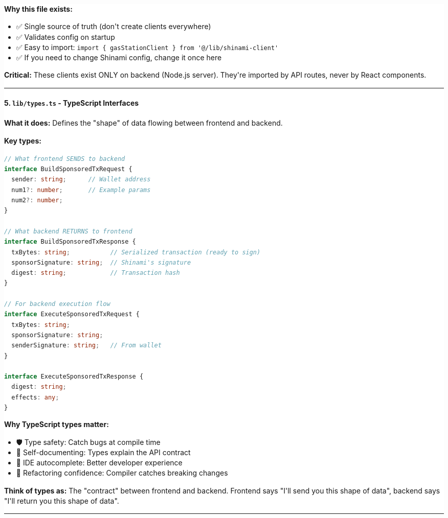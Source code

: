 **Why this file exists:**
- ✅ Single source of truth (don't create clients everywhere)
- ✅ Validates config on startup
- ✅ Easy to import: `import { gasStationClient } from '@/lib/shinami-client'`
- ✅ If you need to change Shinami config, change it once here

**Critical:** These clients exist ONLY on backend (Node.js server). They're imported by API routes, never by React components.

---

#### 5. `lib/types.ts` - TypeScript Interfaces
**What it does:** Defines the "shape" of data flowing between frontend and backend.

**Key types:**

```typescript
// What frontend SENDS to backend
interface BuildSponsoredTxRequest {
  sender: string;      // Wallet address
  num1?: number;       // Example params
  num2?: number;
}

// What backend RETURNS to frontend
interface BuildSponsoredTxResponse {
  txBytes: string;           // Serialized transaction (ready to sign)
  sponsorSignature: string;  // Shinami's signature
  digest: string;            // Transaction hash
}

// For backend execution flow
interface ExecuteSponsoredTxRequest {
  txBytes: string;
  sponsorSignature: string;
  senderSignature: string;   // From wallet
}

interface ExecuteSponsoredTxResponse {
  digest: string;
  effects: any;
}
```

**Why TypeScript types matter:**
- 🛡️ Type safety: Catch bugs at compile time
- 📝 Self-documenting: Types explain the API contract
- 🚀 IDE autocomplete: Better developer experience
- 🔄 Refactoring confidence: Compiler catches breaking changes

**Think of types as:** The "contract" between frontend and backend. Frontend says "I'll send you this shape of data", backend says "I'll return you this shape of data".

---
